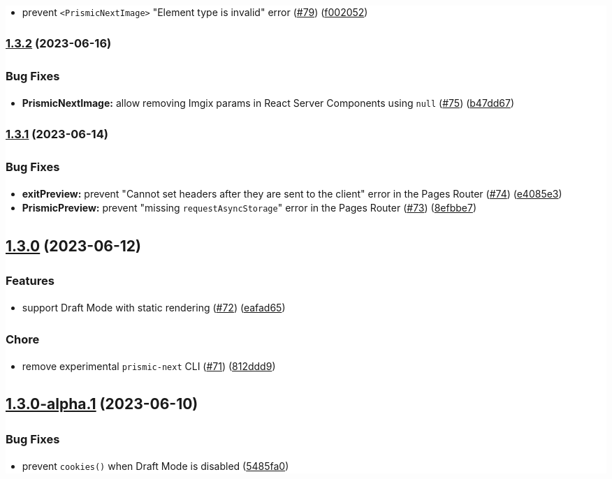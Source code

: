 * prevent `<PrismicNextImage>` "Element type is invalid" error ([#79](https://github.com/prismicio/prismic-next/issues/79)) ([f002052](https://github.com/prismicio/prismic-next/commit/f00205279cd53d7efb963a786e577092ba3729ec))

### [1.3.2](https://github.com/prismicio/prismic-next/compare/v1.3.1...v1.3.2) (2023-06-16)


### Bug Fixes

* **PrismicNextImage:** allow removing Imgix params in React Server Components using `null` ([#75](https://github.com/prismicio/prismic-next/issues/75)) ([b47dd67](https://github.com/prismicio/prismic-next/commit/b47dd67ada0a36afd79483e0cd08319461b53188))

### [1.3.1](https://github.com/prismicio/prismic-next/compare/v1.3.0...v1.3.1) (2023-06-14)


### Bug Fixes

* **exitPreview:** prevent "Cannot set headers after they are sent to the client" error in the Pages Router ([#74](https://github.com/prismicio/prismic-next/issues/74)) ([e4085e3](https://github.com/prismicio/prismic-next/commit/e4085e3ba2e559b91cb788729d6a92f261ff9dc8))
* **PrismicPreview:** prevent "missing `requestAsyncStorage`" error in the Pages Router ([#73](https://github.com/prismicio/prismic-next/issues/73)) ([8efbbe7](https://github.com/prismicio/prismic-next/commit/8efbbe71a4f340512d30a1a244498a811eb363f4))

## [1.3.0](https://github.com/prismicio/prismic-next/compare/v1.2.1...v1.3.0) (2023-06-12)


### Features

* support Draft Mode with static rendering ([#72](https://github.com/prismicio/prismic-next/issues/72)) ([eafad65](https://github.com/prismicio/prismic-next/commit/eafad65c0b73230955a77f33de986420eeaac24d))


### Chore

* remove experimental `prismic-next` CLI ([#71](https://github.com/prismicio/prismic-next/issues/71)) ([812ddd9](https://github.com/prismicio/prismic-next/commit/812ddd99f64a04e865c3ff4c5b885ccd770a51c7))

## [1.3.0-alpha.1](https://github.com/prismicio/prismic-next/compare/v1.3.0-alpha.0...v1.3.0-alpha.1) (2023-06-10)


### Bug Fixes

* prevent `cookies()` when Draft Mode is disabled ([5485fa0](https://github.com/prismicio/prismic-next/commit/5485fa0ad872723f234c1a5537a6a7b729013ba7))
